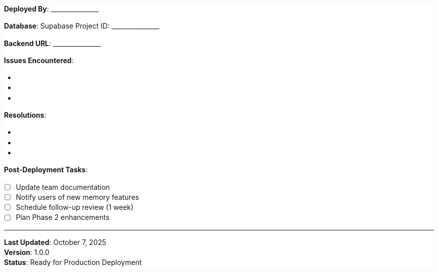 **Deployed By**: _______________

**Database**: Supabase Project ID: _______________

**Backend URL**: _______________

**Issues Encountered**: 

- 
- 
- 

**Resolutions**:

- 
- 
- 

**Post-Deployment Tasks**:

- [ ] Update team documentation
- [ ] Notify users of new memory features
- [ ] Schedule follow-up review (1 week)
- [ ] Plan Phase 2 enhancements

---

**Last Updated**: October 7, 2025  
**Version**: 1.0.0  
**Status**: Ready for Production Deployment
